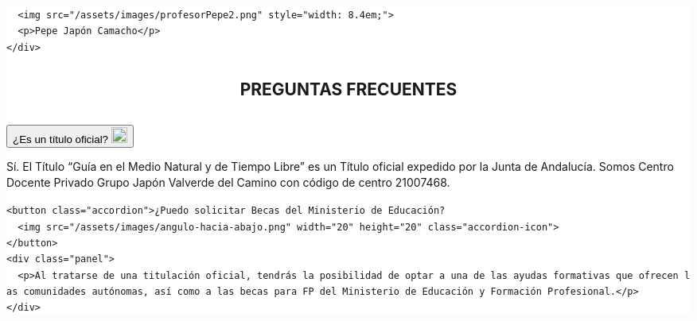       <img src="/assets/images/profesorPepe2.png" style="width: 8.4em;">
      <p>Pepe Japón Camacho</p>
    </div>
  </div>


<div style="text-align:center; margin: 2em;">
  <h2>PREGUNTAS FRECUENTES</h2>
</div>

<div class="faq-container">
  <div id="faq" class="faq">
    <button class="accordion">¿Es un título oficial?
      <img src="/assets/images/angulo-hacia-abajo.png" width="20" height="20" class="accordion-icon">
    </button>
    <div class="panel">
      <p>Sí. El Título “Guía en el Medio Natural y de Tiempo Libre” es un Título oficial expedido por la Junta de Andalucía. Somos Centro Docente Privado Grupo Japón Valverde del Camino con código de centro 21007468.</p>
    </div>

    <button class="accordion">¿Puedo solicitar Becas del Ministerio de Educación?
      <img src="/assets/images/angulo-hacia-abajo.png" width="20" height="20" class="accordion-icon">
    </button>
    <div class="panel">
      <p>Al tratarse de una titulación oficial, tendrás la posibilidad de optar a una de las ayudas formativas que ofrecen las comunidades autónomas, así como a las becas para FP del Ministerio de Educación y Formación Profesional.</p>
    </div>
